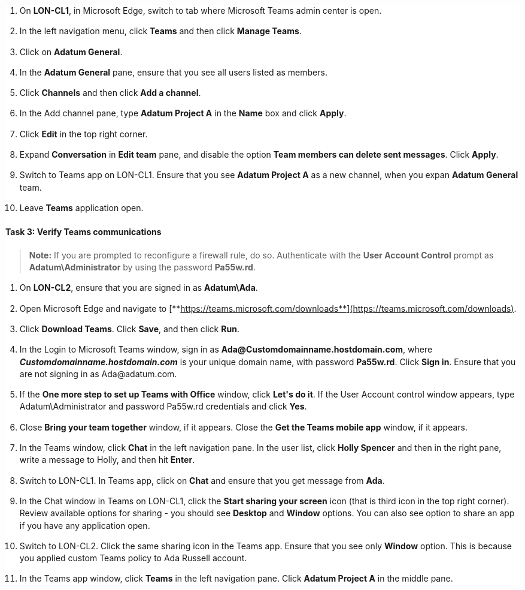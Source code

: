 1. On  **LON-CL1**, in Microsoft Edge, switch to tab where Microsoft Teams admin center is open.

2. In the left navigation menu, click **Teams** and then click **Manage Teams**.

3. Click on **Adatum General**.

4. In the **Adatum General** pane, ensure that you see all users listed as members.

5. Click **Channels** and then click **Add a channel**.

6. In the Add channel pane, type **Adatum Project A** in the **Name** box and click **Apply**.

7. Click **Edit** in the top right corner.

8. Expand **Conversation** in **Edit team** pane, and disable the option **Team members can delete sent messages**. Click **Apply**.

9. Switch to Teams app on LON-CL1. Ensure that you see **Adatum Project A** as a new channel, when you expan **Adatum General** team.

10. Leave **Teams** application open.


#### Task 3: Verify Teams communications

  >  **Note:** If you are prompted to reconfigure a firewall rule, do so. Authenticate with the **User Account Control** prompt as **Adatum\\Administrator** by using the password **Pa55w.rd**.


1. On  **LON-CL2**, ensure that you are signed in as **Adatum\Ada**.

2. Open Microsoft Edge and navigate to [**https://teams.microsoft.com/downloads**](https://teams.microsoft.com/downloads).

3. Click **Download Teams**. Click **Save**, and then click **Run**.

4. In the Login to Microsoft Teams window, sign in as **Ada\@<i></i>Customdomainname.hostdomain.com**, where ***Customdomainname.hostdomain.com*** is your unique domain name, with password **Pa55w.rd**. Click **Sign in**. Ensure that you are not signing in as Ada\@adatum.com.

5. If the **One more step to set up Teams with Office** window, click **Let's do it**. If the User Account control window appears, type Adatum\Administrator and password Pa55w.rd credentials and click **Yes**.

6. Close **Bring your team together** window, if it appears. Close the **Get the Teams mobile app** window, if it appears.

7. In the Teams window, click **Chat** in the left navigation pane. In the user list, click **Holly Spencer** and then in the right pane, write a message to Holly, and then hit **Enter**.

8. Switch to LON-CL1. In Teams app, click on **Chat** and ensure that you get message from **Ada**.

9. In the Chat window in Teams on LON-CL1, click the **Start sharing your screen** icon (that is third icon in the top right corner). Review available options for sharing - you should see **Desktop** and **Window** options. You can also see option to share an app if you have any application open.

10. Switch to LON-CL2. Click the same sharing icon in the Teams app. Ensure that you see only **Window** option. This is because you applied custom Teams policy to Ada Russell account.

11. In the Teams app window, click **Teams** in the left navigation pane. Click **Adatum Project A** in the middle pane.

